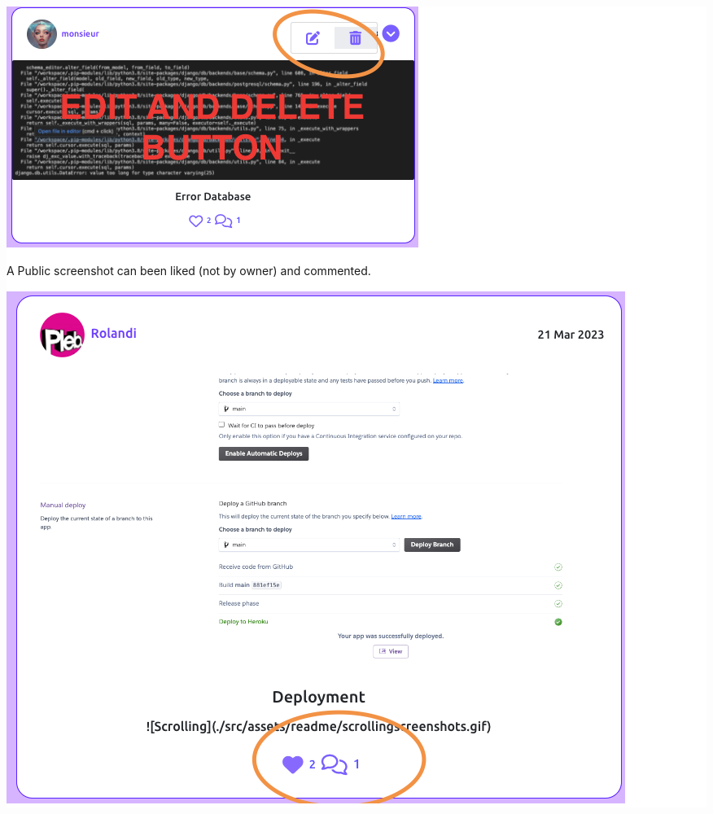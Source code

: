 ![ScreenshotPublic](./src/assets/readme/screenshotpublic4.png)

A Public screenshot can been liked (not by owner) and commented.

![ScreenshotPublic](./src/assets/readme/publicscreenshot5.png)
